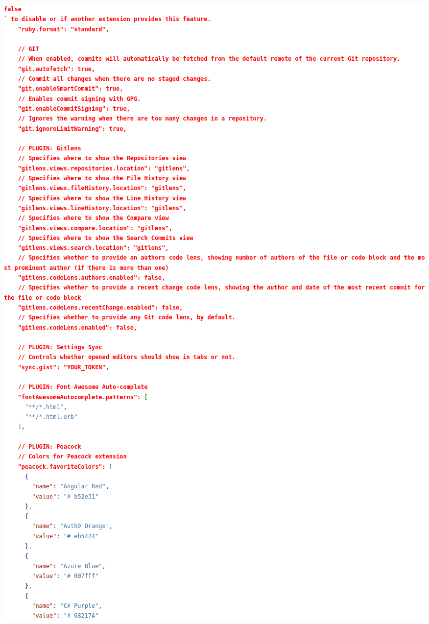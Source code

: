 ```json
false
` to disable or if another extension provides this feature.
    "ruby.format": "standard",

    // GIT
    // When enabled, commits will automatically be fetched from the default remote of the current Git repository.
    "git.autofetch": true,
    // Commit all changes when there are no staged changes.
    "git.enableSmartCommit": true,
    // Enables commit signing with GPG.
    "git.enableCommitSigning": true,
    // Ignores the warning when there are too many changes in a repository.
    "git.ignoreLimitWarning": true,

    // PLUGIN: Gitlens
    // Specifies where to show the Repositories view
    "gitlens.views.repositories.location": "gitlens",
    // Specifies where to show the File History view
    "gitlens.views.fileHistory.location": "gitlens",
    // Specifies where to show the Line History view
    "gitlens.views.lineHistory.location": "gitlens",
    // Specifies where to show the Compare view
    "gitlens.views.compare.location": "gitlens",
    // Specifies where to show the Search Commits view
    "gitlens.views.search.location": "gitlens",
    // Specifies whether to provide an authors code lens, showing number of authors of the file or code block and the most prominent author (if there is more than one)
    "gitlens.codeLens.authors.enabled": false,
    // Specifies whether to provide a recent change code lens, showing the author and date of the most recent commit for the file or code block
    "gitlens.codeLens.recentChange.enabled": false,
    // Specifies whether to provide any Git code lens, by default.
    "gitlens.codeLens.enabled": false,

    // PLUGIN: Settings Sync
    // Controls whether opened editors should show in tabs or not.
    "sync.gist": "YOUR_TOKEN",

    // PLUGIN: Font Awesome Auto-complete
    "fontAwesomeAutocomplete.patterns": [
      "**/*.html",
      "**/*.html.erb"
    ],

    // PLUGIN: Peacock
    // Colors for Peacock extension
    "peacock.favoriteColors": [
      {
        "name": "Angular Red",
        "value": "# b52e31"
      },
      {
        "name": "Auth0 Orange",
        "value": "# eb5424"
      },
      {
        "name": "Azure Blue",
        "value": "# 007fff"
      },
      {
        "name": "C# Purple",
        "value": "# 68217A"
```